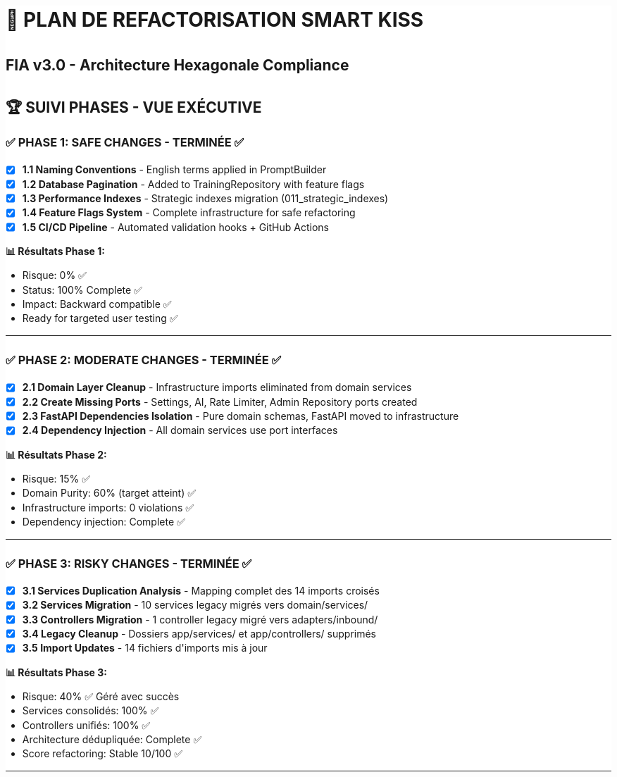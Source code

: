 # 🔧 PLAN DE REFACTORISATION SMART KISS
## FIA v3.0 - Architecture Hexagonale Compliance

## 🏆 SUIVI PHASES - VUE EXÉCUTIVE

### ✅ **PHASE 1: SAFE CHANGES** - **TERMINÉE** ✅
- [x] **1.1 Naming Conventions** - English terms applied in PromptBuilder
- [x] **1.2 Database Pagination** - Added to TrainingRepository with feature flags  
- [x] **1.3 Performance Indexes** - Strategic indexes migration (011_strategic_indexes)
- [x] **1.4 Feature Flags System** - Complete infrastructure for safe refactoring
- [x] **1.5 CI/CD Pipeline** - Automated validation hooks + GitHub Actions

**📊 Résultats Phase 1:**
- Risque: 0% ✅ 
- Status: 100% Complete ✅
- Impact: Backward compatible ✅
- Ready for targeted user testing ✅

---

### ✅ **PHASE 2: MODERATE CHANGES** - **TERMINÉE** ✅
- [x] **2.1 Domain Layer Cleanup** - Infrastructure imports eliminated from domain services
- [x] **2.2 Create Missing Ports** - Settings, AI, Rate Limiter, Admin Repository ports created
- [x] **2.3 FastAPI Dependencies Isolation** - Pure domain schemas, FastAPI moved to infrastructure
- [x] **2.4 Dependency Injection** - All domain services use port interfaces

**📊 Résultats Phase 2:**
- Risque: 15% ✅
- Domain Purity: 60% (target atteint) ✅
- Infrastructure imports: 0 violations ✅
- Dependency injection: Complete ✅

---

### ✅ **PHASE 3: RISKY CHANGES** - **TERMINÉE** ✅
- [x] **3.1 Services Duplication Analysis** - Mapping complet des 14 imports croisés
- [x] **3.2 Services Migration** - 10 services legacy migrés vers domain/services/
- [x] **3.3 Controllers Migration** - 1 controller legacy migré vers adapters/inbound/
- [x] **3.4 Legacy Cleanup** - Dossiers app/services/ et app/controllers/ supprimés
- [x] **3.5 Import Updates** - 14 fichiers d'imports mis à jour

**📊 Résultats Phase 3:**
- Risque: 40% ✅ Géré avec succès
- Services consolidés: 100% ✅
- Controllers unifiés: 100% ✅
- Architecture dédupliquée: Complete ✅
- Score refactoring: Stable 10/100 ✅

---
